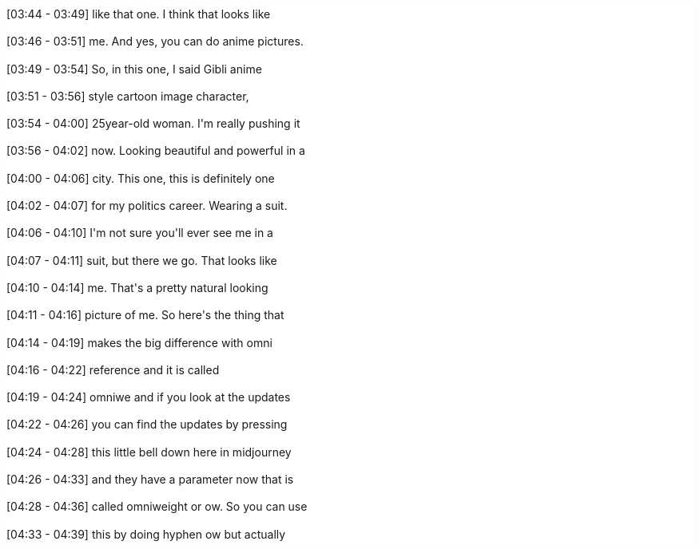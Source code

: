 [03:44 - 03:49]
like that one. I think that looks like

[03:46 - 03:51]
me. And yes, you can do anime pictures.

[03:49 - 03:54]
So, in this one, I said Gibli anime

[03:51 - 03:56]
style cartoon image character,

[03:54 - 04:00]
25year-old woman. I&#39;m really pushing it

[03:56 - 04:02]
now. Looking beautiful and powerful in a

[04:00 - 04:06]
city. This one, this is definitely one

[04:02 - 04:07]
for my politics career. Wearing a suit.

[04:06 - 04:10]
I&#39;m not sure you&#39;ll ever see me in a

[04:07 - 04:11]
suit, but there we go. That looks like

[04:10 - 04:14]
me. That&#39;s a pretty natural looking

[04:11 - 04:16]
picture of me. So here&#39;s the thing that

[04:14 - 04:19]
makes the big difference with omni

[04:16 - 04:22]
reference and it is called

[04:19 - 04:24]
omniwe and if you look at the updates

[04:22 - 04:26]
you can find the updates by pressing

[04:24 - 04:28]
this little bell down here in midjourney

[04:26 - 04:33]
and they have a parameter now that is

[04:28 - 04:36]
called omniweight or ow. So you can use

[04:33 - 04:39]
this by doing hyphen ow but actually
